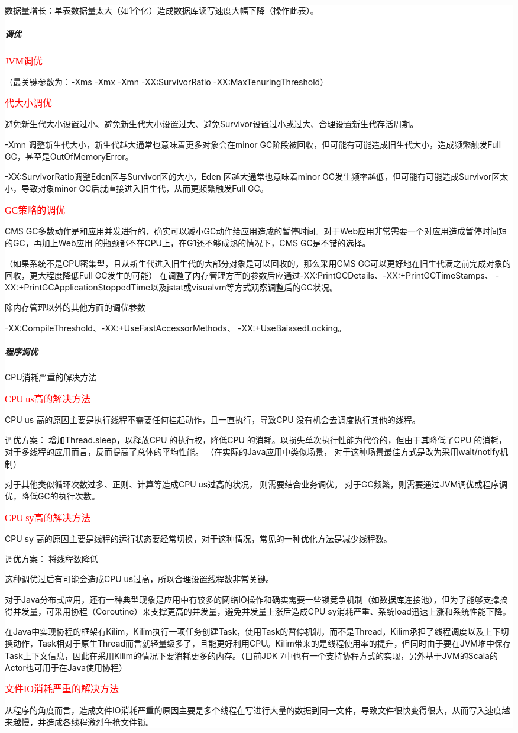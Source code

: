 数据量增长：单表数据量太大（如1个亿）造成数据库读写速度大幅下降（操作此表）。

##### 调优

<font color=#FF0000 size=3 face="微软雅黑" >JVM调优</font>

（最关键参数为：-Xms -Xmx -Xmn -XX:SurvivorRatio -XX:MaxTenuringThreshold）

<font color=#FF0000 size=3 face="微软雅黑" >代大小调优</font>

避免新生代大小设置过小、避免新生代大小设置过大、避免Survivor设置过小或过大、合理设置新生代存活周期。

-Xmn 调整新生代大小，新生代越大通常也意味着更多对象会在minor GC阶段被回收，但可能有可能造成旧生代大小，造成频繁触发Full GC，甚至是OutOfMemoryError。

-XX:SurvivorRatio调整Eden区与Survivor区的大小，Eden 区越大通常也意味着minor GC发生频率越低，但可能有可能造成Survivor区太小，导致对象minor GC后就直接进入旧生代，从而更频繁触发Full GC。

<font color=#FF0000 size=3 face="微软雅黑" >GC策略的调优</font>

CMS GC多数动作是和应用并发进行的，确实可以减小GC动作给应用造成的暂停时间。对于Web应用非常需要一个对应用造成暂停时间短的GC，再加上Web应用 的瓶颈都不在CPU上，在G1还不够成熟的情况下，CMS GC是不错的选择。

（如果系统不是CPU密集型，且从新生代进入旧生代的大部分对象是可以回收的，那么采用CMS GC可以更好地在旧生代满之前完成对象的回收，更大程度降低Full GC发生的可能）
在调整了内存管理方面的参数后应通过-XX:PrintGCDetails、-XX:+PrintGCTimeStamps、 -XX:+PrintGCApplicationStoppedTime以及jstat或visualvm等方式观察调整后的GC状况。

除内存管理以外的其他方面的调优参数

-XX:CompileThreshold、-XX:+UseFastAccessorMethods、 -XX:+UseBaiasedLocking。

##### 程序调优

CPU消耗严重的解决方法

<font color=#FF0000 size=3 face="微软雅黑" >CPU us高的解决方法</font>

CPU us 高的原因主要是执行线程不需要任何挂起动作，且一直执行，导致CPU 没有机会去调度执行其他的线程。

调优方案： 增加Thread.sleep，以释放CPU 的执行权，降低CPU 的消耗。以损失单次执行性能为代价的，但由于其降低了CPU 的消耗，对于多线程的应用而言，反而提高了总体的平均性能。
（在实际的Java应用中类似场景， 对于这种场景最佳方式是改为采用wait/notify机制）

对于其他类似循环次数过多、正则、计算等造成CPU us过高的状况， 则需要结合业务调优。
对于GC频繁，则需要通过JVM调优或程序调优，降低GC的执行次数。

<font color=#FF0000 size=3 face="微软雅黑" >CPU sy高的解决方法</font>

CPU sy 高的原因主要是线程的运行状态要经常切换，对于这种情况，常见的一种优化方法是减少线程数。

调优方案： 将线程数降低

这种调优过后有可能会造成CPU us过高，所以合理设置线程数非常关键。

对于Java分布式应用，还有一种典型现象是应用中有较多的网络IO操作和确实需要一些锁竞争机制（如数据库连接池），但为了能够支撑搞得并发量，可采用协程（Coroutine）来支撑更高的并发量，避免并发量上涨后造成CPU sy消耗严重、系统load迅速上涨和系统性能下降。

在Java中实现协程的框架有Kilim，Kilim执行一项任务创建Task，使用Task的暂停机制，而不是Thread，Kilim承担了线程调度以及上下切换动作，Task相对于原生Thread而言就轻量级多了，且能更好利用CPU。Kilim带来的是线程使用率的提升，但同时由于要在JVM堆中保存Task上下文信息，因此在采用Kilim的情况下要消耗更多的内存。（目前JDK 7中也有一个支持协程方式的实现，另外基于JVM的Scala的Actor也可用于在Java使用协程）

<font color=#FF0000 size=3 face="微软雅黑" >文件IO消耗严重的解决方法</font>

从程序的角度而言，造成文件IO消耗严重的原因主要是多个线程在写进行大量的数据到同一文件，导致文件很快变得很大，从而写入速度越来越慢，并造成各线程激烈争抢文件锁。

